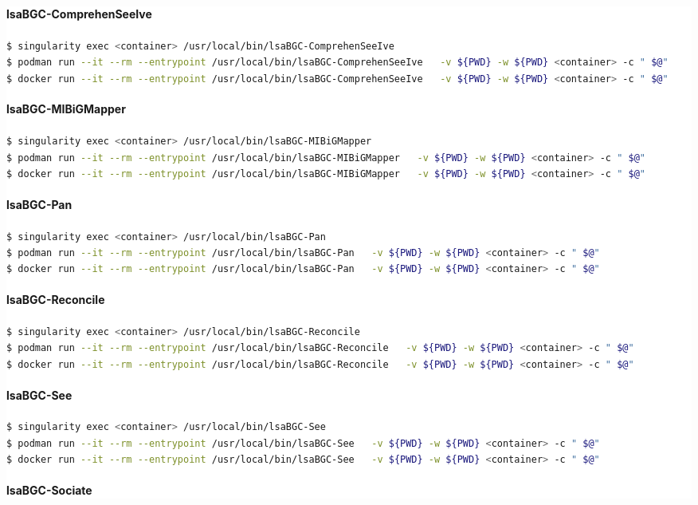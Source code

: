 
#### lsaBGC-ComprehenSeeIve

```bash
$ singularity exec <container> /usr/local/bin/lsaBGC-ComprehenSeeIve
$ podman run --it --rm --entrypoint /usr/local/bin/lsaBGC-ComprehenSeeIve   -v ${PWD} -w ${PWD} <container> -c " $@"
$ docker run --it --rm --entrypoint /usr/local/bin/lsaBGC-ComprehenSeeIve   -v ${PWD} -w ${PWD} <container> -c " $@"
```


#### lsaBGC-MIBiGMapper

```bash
$ singularity exec <container> /usr/local/bin/lsaBGC-MIBiGMapper
$ podman run --it --rm --entrypoint /usr/local/bin/lsaBGC-MIBiGMapper   -v ${PWD} -w ${PWD} <container> -c " $@"
$ docker run --it --rm --entrypoint /usr/local/bin/lsaBGC-MIBiGMapper   -v ${PWD} -w ${PWD} <container> -c " $@"
```


#### lsaBGC-Pan

```bash
$ singularity exec <container> /usr/local/bin/lsaBGC-Pan
$ podman run --it --rm --entrypoint /usr/local/bin/lsaBGC-Pan   -v ${PWD} -w ${PWD} <container> -c " $@"
$ docker run --it --rm --entrypoint /usr/local/bin/lsaBGC-Pan   -v ${PWD} -w ${PWD} <container> -c " $@"
```


#### lsaBGC-Reconcile

```bash
$ singularity exec <container> /usr/local/bin/lsaBGC-Reconcile
$ podman run --it --rm --entrypoint /usr/local/bin/lsaBGC-Reconcile   -v ${PWD} -w ${PWD} <container> -c " $@"
$ docker run --it --rm --entrypoint /usr/local/bin/lsaBGC-Reconcile   -v ${PWD} -w ${PWD} <container> -c " $@"
```


#### lsaBGC-See

```bash
$ singularity exec <container> /usr/local/bin/lsaBGC-See
$ podman run --it --rm --entrypoint /usr/local/bin/lsaBGC-See   -v ${PWD} -w ${PWD} <container> -c " $@"
$ docker run --it --rm --entrypoint /usr/local/bin/lsaBGC-See   -v ${PWD} -w ${PWD} <container> -c " $@"
```


#### lsaBGC-Sociate
